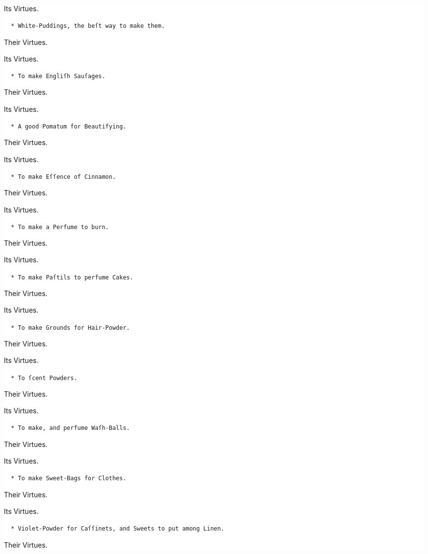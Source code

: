 Its Virtues.

      * White-Puddings, the beſt way to make them.

Their Virtues.

Its Virtues.

      * To make Engliſh Sauſages.

Their Virtues.

Its Virtues.

      * A good Pomatum for Beautifying.

Their Virtues.

Its Virtues.

      * To make Eſſence of Cinnamon.

Their Virtues.

Its Virtues.

      * To make a Perfume to burn.

Their Virtues.

Its Virtues.

      * To make Paſtils to perfume Cakes.

Their Virtues.

Its Virtues.

      * To make Grounds for Hair-Powder.

Their Virtues.

Its Virtues.

      * To ſcent Powders.

Their Virtues.

Its Virtues.

      * To make, and perfume Waſh-Balls.

Their Virtues.

Its Virtues.

      * To make Sweet-Bags for Clothes.

Their Virtues.

Its Virtues.

      * Violet-Powder for Caſſinets, and Sweets to put among Linen.

Their Virtues.
